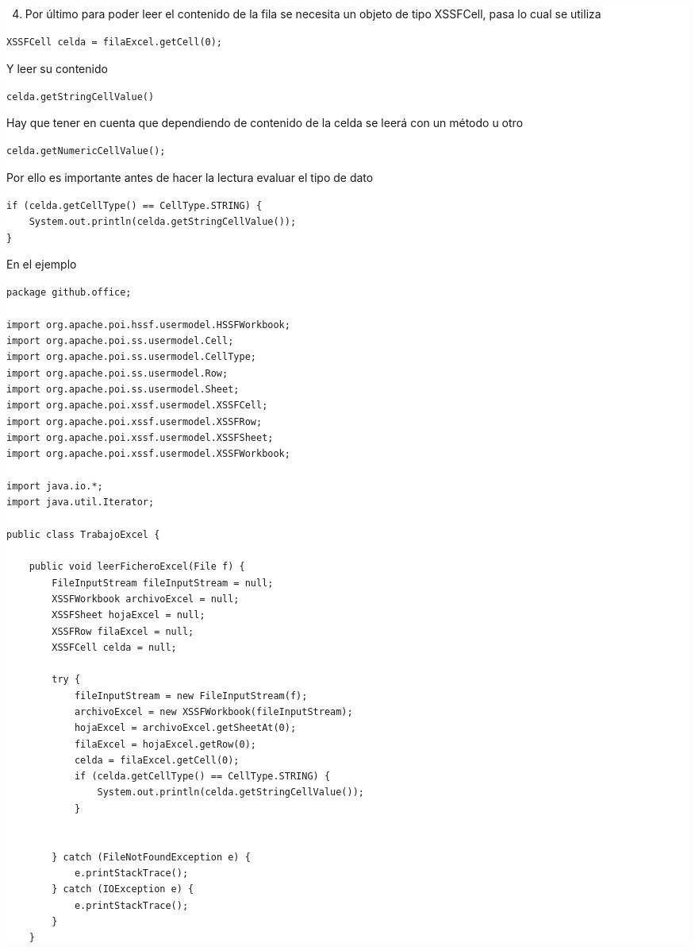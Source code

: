 4. Por último para poder leer el contenido de la fila se necesita un objeto de tipo XSSFCell, pasa lo cual se utiliza

````
XSSFCell celda = filaExcel.getCell(0);
````
Y leer su contenido

````
celda.getStringCellValue()
````
Hay que tener en cuenta que dependiendo de contenido de la celda se leerá con un método u otro
````
celda.getNumericCellValue();
````

Por ello es importante antes de hacer la lectura evaluar el tipo de dato

````
if (celda.getCellType() == CellType.STRING) {
	System.out.println(celda.getStringCellValue());
}
````

En el ejemplo

````
package github.office;

import org.apache.poi.hssf.usermodel.HSSFWorkbook;
import org.apache.poi.ss.usermodel.Cell;
import org.apache.poi.ss.usermodel.CellType;
import org.apache.poi.ss.usermodel.Row;
import org.apache.poi.ss.usermodel.Sheet;
import org.apache.poi.xssf.usermodel.XSSFCell;
import org.apache.poi.xssf.usermodel.XSSFRow;
import org.apache.poi.xssf.usermodel.XSSFSheet;
import org.apache.poi.xssf.usermodel.XSSFWorkbook;

import java.io.*;
import java.util.Iterator;

public class TrabajoExcel {

    public void leerFicheroExcel(File f) {
        FileInputStream fileInputStream = null;
        XSSFWorkbook archivoExcel = null;
        XSSFSheet hojaExcel = null;
        XSSFRow filaExcel = null;
        XSSFCell celda = null;

        try {
            fileInputStream = new FileInputStream(f);
            archivoExcel = new XSSFWorkbook(fileInputStream);
            hojaExcel = archivoExcel.getSheetAt(0);
            filaExcel = hojaExcel.getRow(0);
            celda = filaExcel.getCell(0);
            if (celda.getCellType() == CellType.STRING) {
                System.out.println(celda.getStringCellValue());
            }


        } catch (FileNotFoundException e) {
            e.printStackTrace();
        } catch (IOException e) {
            e.printStackTrace();
        }
    }
````